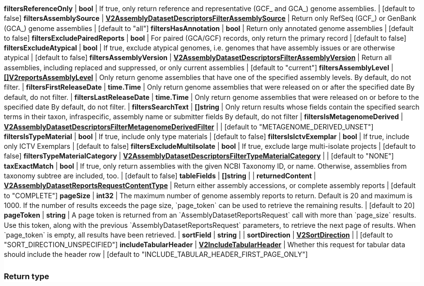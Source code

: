  **filtersReferenceOnly** | **bool** | If true, only return reference and representative (GCF_ and GCA_) genome assemblies. | [default to false]
 **filtersAssemblySource** | [**V2AssemblyDatasetDescriptorsFilterAssemblySource**](V2AssemblyDatasetDescriptorsFilterAssemblySource.md) | Return only RefSeq (GCF_) or GenBank (GCA_) genome assemblies | [default to &quot;all&quot;]
 **filtersHasAnnotation** | **bool** | Return only annotated genome assemblies | [default to false]
 **filtersExcludePairedReports** | **bool** | For paired (GCA/GCF) records, only return the primary record | [default to false]
 **filtersExcludeAtypical** | **bool** | If true, exclude atypical genomes, i.e. genomes that have assembly issues or are otherwise atypical | [default to false]
 **filtersAssemblyVersion** | [**V2AssemblyDatasetDescriptorsFilterAssemblyVersion**](V2AssemblyDatasetDescriptorsFilterAssemblyVersion.md) | Return all assemblies, including replaced and suppressed, or only current assemblies | [default to &quot;current&quot;]
 **filtersAssemblyLevel** | [**[]V2reportsAssemblyLevel**](V2reportsAssemblyLevel.md) | Only return genome assemblies that have one of the specified assembly levels. By default, do not filter. | 
 **filtersFirstReleaseDate** | **time.Time** | Only return genome assemblies that were released on or after the specified date By default, do not filter. | 
 **filtersLastReleaseDate** | **time.Time** | Only return genome assemblies that were released on or before to the specified date By default, do not filter. | 
 **filtersSearchText** | **[]string** | Only return results whose fields contain the specified search terms in their taxon, infraspecific, assembly name or submitter fields By default, do not filter | 
 **filtersIsMetagenomeDerived** | [**V2AssemblyDatasetDescriptorsFilterMetagenomeDerivedFilter**](V2AssemblyDatasetDescriptorsFilterMetagenomeDerivedFilter.md) |  | [default to &quot;METAGENOME_DERIVED_UNSET&quot;]
 **filtersIsTypeMaterial** | **bool** | If true, include only type materials | [default to false]
 **filtersIsIctvExemplar** | **bool** | If true, include only ICTV Exemplars | [default to false]
 **filtersExcludeMultiIsolate** | **bool** | If true, exclude large multi-isolate projects | [default to false]
 **filtersTypeMaterialCategory** | [**V2AssemblyDatasetDescriptorsFilterTypeMaterialCategory**](V2AssemblyDatasetDescriptorsFilterTypeMaterialCategory.md) |  | [default to &quot;NONE&quot;]
 **taxExactMatch** | **bool** | If true, only return assemblies with the given NCBI Taxonomy ID, or name. Otherwise, assemblies from taxonomy subtree are included, too. | [default to false]
 **tableFields** | **[]string** |  | 
 **returnedContent** | [**V2AssemblyDatasetReportsRequestContentType**](V2AssemblyDatasetReportsRequestContentType.md) | Return either assembly accessions, or complete assembly reports | [default to &quot;COMPLETE&quot;]
 **pageSize** | **int32** | The maximum number of genome assembly reports to return. Default is 20 and maximum is 1000. If the number of results exceeds the page size, &#x60;page_token&#x60; can be used to retrieve the remaining results. | [default to 20]
 **pageToken** | **string** | A page token is returned from an &#x60;AssemblyDatasetReportsRequest&#x60; call with more than &#x60;page_size&#x60; results. Use this token, along with the previous &#x60;AssemblyDatasetReportsRequest&#x60; parameters, to retrieve the next page of results. When &#x60;page_token&#x60; is empty, all results have been retrieved. | 
 **sortField** | **string** |  | 
 **sortDirection** | [**V2SortDirection**](V2SortDirection.md) |  | [default to &quot;SORT_DIRECTION_UNSPECIFIED&quot;]
 **includeTabularHeader** | [**V2IncludeTabularHeader**](V2IncludeTabularHeader.md) | Whether this request for tabular data should include the header row | [default to &quot;INCLUDE_TABULAR_HEADER_FIRST_PAGE_ONLY&quot;]

### Return type
